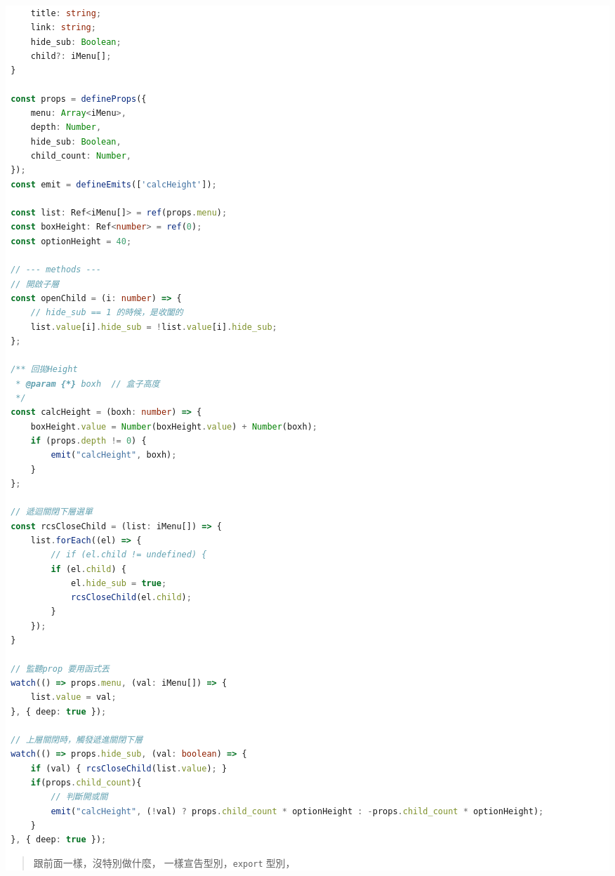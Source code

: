    ```typescript
        title: string;
        link: string;
        hide_sub: Boolean;
        child?: iMenu[];
    }

    const props = defineProps({
        menu: Array<iMenu>,
        depth: Number,
        hide_sub: Boolean,
        child_count: Number,
    });
    const emit = defineEmits(['calcHeight']);

    const list: Ref<iMenu[]> = ref(props.menu);
    const boxHeight: Ref<number> = ref(0);
    const optionHeight = 40;

    // --- methods ---
    // 開啟子層
    const openChild = (i: number) => {
        // hide_sub == 1 的時候，是收闔的
        list.value[i].hide_sub = !list.value[i].hide_sub;
    };

    /** 回拋Height
     * @param {*} boxh  // 盒子高度
     */
    const calcHeight = (boxh: number) => {
        boxHeight.value = Number(boxHeight.value) + Number(boxh);
        if (props.depth != 0) {
            emit("calcHeight", boxh);
        }
    };

    // 遞迴關閉下層選單
    const rcsCloseChild = (list: iMenu[]) => {
        list.forEach((el) => {
            // if (el.child != undefined) {
            if (el.child) {
                el.hide_sub = true;
                rcsCloseChild(el.child);
            }
        });
    }

    // 監聽prop 要用函式丟
    watch(() => props.menu, (val: iMenu[]) => {
        list.value = val;
    }, { deep: true });

    // 上層關閉時，觸發遞進關閉下層
    watch(() => props.hide_sub, (val: boolean) => {
        if (val) { rcsCloseChild(list.value); }
        if(props.child_count){
            // 判斷開或關
            emit("calcHeight", (!val) ? props.child_count * optionHeight : -props.child_count * optionHeight);
        }
    }, { deep: true });
   ```
   > 跟前面一樣，沒特別做什麼，
   > 一樣宣告型別，`export` 型別，